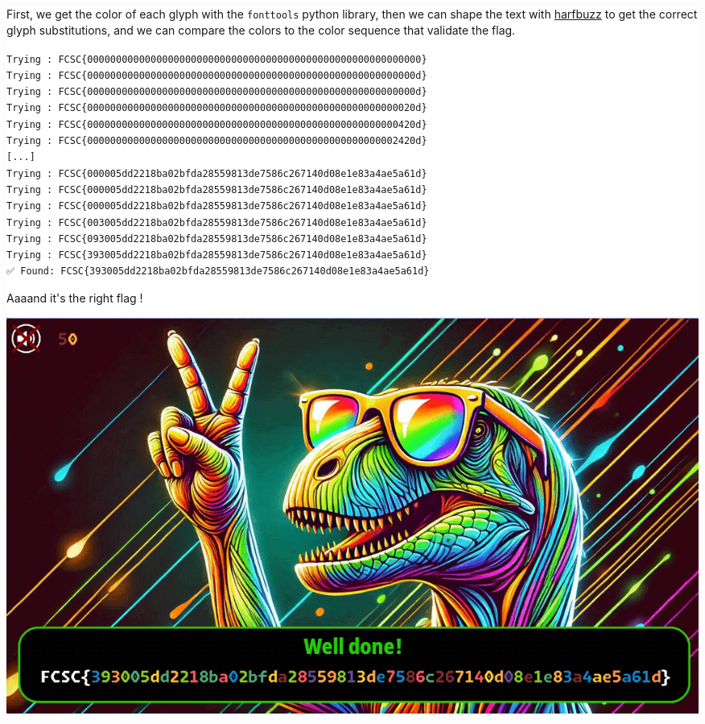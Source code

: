 
First, we get the color of each glyph with the `fonttools` python library, then we can shape the text with [harfbuzz](https://github.com/harfbuzz/harfbuzz) to get the correct glyph substitutions, and we can compare the colors to the color sequence that validate the flag.

```
Trying : FCSC{0000000000000000000000000000000000000000000000000000000000}
Trying : FCSC{000000000000000000000000000000000000000000000000000000000d}
Trying : FCSC{000000000000000000000000000000000000000000000000000000000d}
Trying : FCSC{000000000000000000000000000000000000000000000000000000020d}
Trying : FCSC{000000000000000000000000000000000000000000000000000000420d}
Trying : FCSC{000000000000000000000000000000000000000000000000000002420d}
[...]
Trying : FCSC{000005dd2218ba02bfda28559813de7586c267140d08e1e83a4ae5a61d}
Trying : FCSC{000005dd2218ba02bfda28559813de7586c267140d08e1e83a4ae5a61d}
Trying : FCSC{000005dd2218ba02bfda28559813de7586c267140d08e1e83a4ae5a61d}
Trying : FCSC{003005dd2218ba02bfda28559813de7586c267140d08e1e83a4ae5a61d}
Trying : FCSC{093005dd2218ba02bfda28559813de7586c267140d08e1e83a4ae5a61d}
Trying : FCSC{393005dd2218ba02bfda28559813de7586c267140d08e1e83a4ae5a61d}
✅ Found: FCSC{393005dd2218ba02bfda28559813de7586c267140d08e1e83a4ae5a61d}
```

Aaaand it's the right flag !

![correct flag](img/img4.png)
